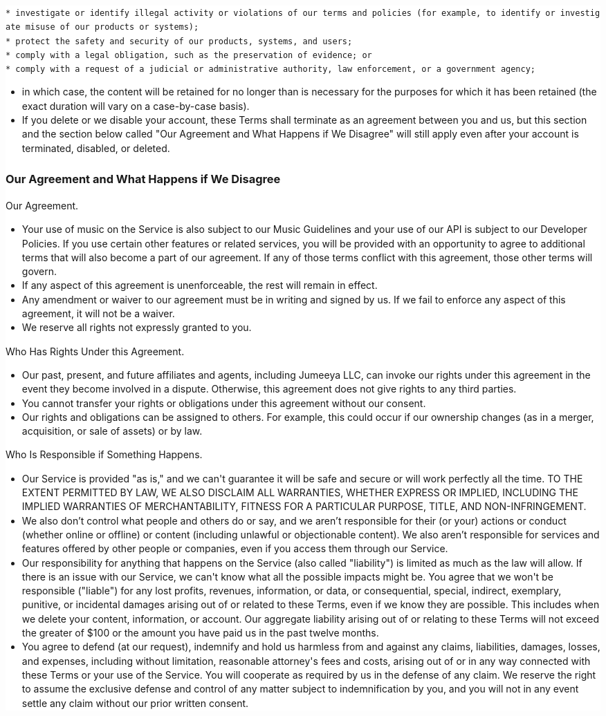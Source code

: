     * investigate or identify illegal activity or violations of our terms and policies (for example, to identify or investigate misuse of our products or systems);
    * protect the safety and security of our products, systems, and users;
    * comply with a legal obligation, such as the preservation of evidence; or
    * comply with a request of a judicial or administrative authority, law enforcement, or a government agency;
  * in which case, the content will be retained for no longer than is necessary for the purposes for which it has been retained (the exact duration will vary on a case-by-case basis).
* If you delete or we disable your account, these Terms shall terminate as an agreement between you and us, but this section and the section below called "Our Agreement and What Happens if We Disagree" will still apply even after your account is terminated, disabled, or deleted.

### Our Agreement and What Happens if We Disagree

Our Agreement.

* Your use of music on the Service is also subject to our Music Guidelines and your use of our API is subject to our Developer Policies. If you use certain other features or related services, you will be provided with an opportunity to agree to additional terms that will also become a part of our agreement. If any of those terms conflict with this agreement, those other terms will govern.
* If any aspect of this agreement is unenforceable, the rest will remain in effect.
* Any amendment or waiver to our agreement must be in writing and signed by us. If we fail to enforce any aspect of this agreement, it will not be a waiver.
* We reserve all rights not expressly granted to you.

Who Has Rights Under this Agreement.

* Our past, present, and future affiliates and agents, including Jumeeya LLC, can invoke our rights under this agreement in the event they become involved in a dispute. Otherwise, this agreement does not give rights to any third parties.
* You cannot transfer your rights or obligations under this agreement without our consent.
* Our rights and obligations can be assigned to others. For example, this could occur if our ownership changes (as in a merger, acquisition, or sale of assets) or by law.

Who Is Responsible if Something Happens.

* Our Service is provided "as is," and we can't guarantee it will be safe and secure or will work perfectly all the time. TO THE EXTENT PERMITTED BY LAW, WE ALSO DISCLAIM ALL WARRANTIES, WHETHER EXPRESS OR IMPLIED, INCLUDING THE IMPLIED WARRANTIES OF MERCHANTABILITY, FITNESS FOR A PARTICULAR PURPOSE, TITLE, AND NON-INFRINGEMENT.
* We also don’t control what people and others do or say, and we aren’t responsible for their (or your) actions or conduct (whether online or offline) or content (including unlawful or objectionable content). We also aren’t responsible for services and features offered by other people or companies, even if you access them through our Service.
* Our responsibility for anything that happens on the Service (also called "liability") is limited as much as the law will allow. If there is an issue with our Service, we can't know what all the possible impacts might be. You agree that we won't be responsible ("liable") for any lost profits, revenues, information, or data, or consequential, special, indirect, exemplary, punitive, or incidental damages arising out of or related to these Terms, even if we know they are possible. This includes when we delete your content, information, or account. Our aggregate liability arising out of or relating to these Terms will not exceed the greater of $100 or the amount you have paid us in the past twelve months.
* You agree to defend (at our request), indemnify and hold us harmless from and against any claims, liabilities, damages, losses, and expenses, including without limitation, reasonable attorney's fees and costs, arising out of or in any way connected with these Terms or your use of the Service. You will cooperate as required by us in the defense of any claim. We reserve the right to assume the exclusive defense and control of any matter subject to indemnification by you, and you will not in any event settle any claim without our prior written consent.
